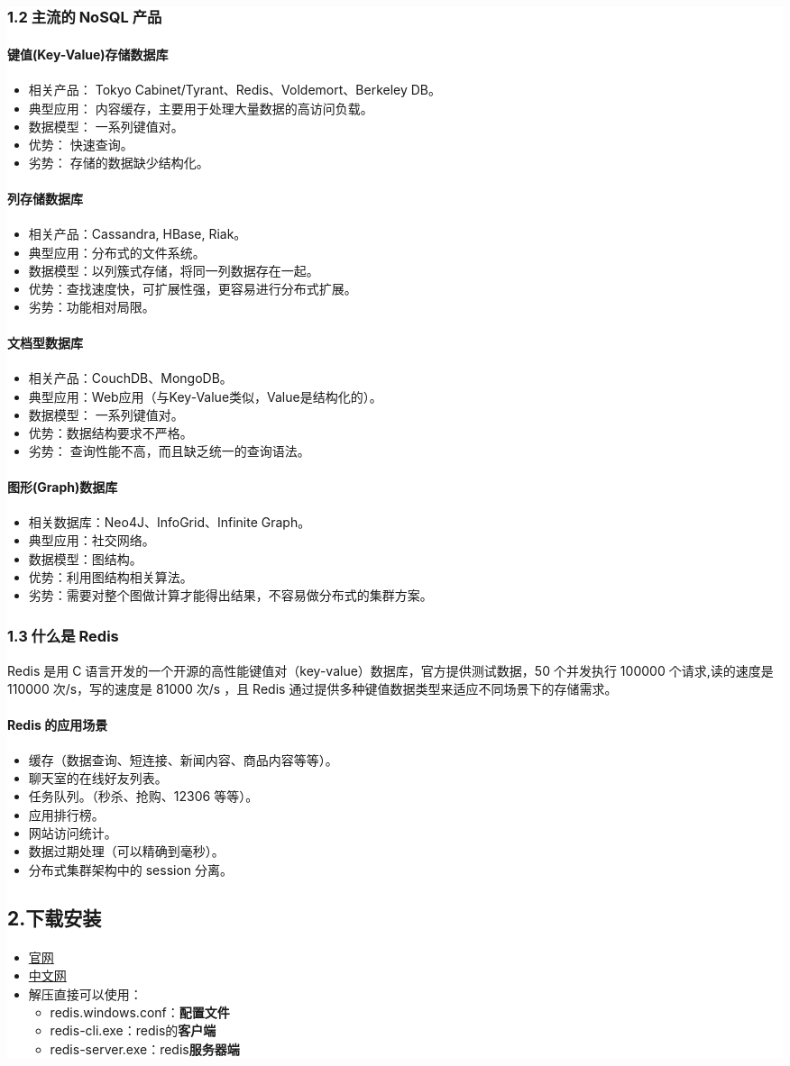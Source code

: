 ### 1.2 主流的 NoSQL 产品

#### 键值(Key-Value)存储数据库

- 相关产品： Tokyo Cabinet/Tyrant、Redis、Voldemort、Berkeley DB。
- 典型应用： 内容缓存，主要用于处理大量数据的高访问负载。 
- 数据模型： 一系列键值对。
- 优势： 快速查询。
- 劣势： 存储的数据缺少结构化。

#### 列存储数据库

- 相关产品：Cassandra, HBase, Riak。
- 典型应用：分布式的文件系统。
- 数据模型：以列簇式存储，将同一列数据存在一起。
- 优势：查找速度快，可扩展性强，更容易进行分布式扩展。
- 劣势：功能相对局限。

#### 文档型数据库

- 相关产品：CouchDB、MongoDB。
- 典型应用：Web应用（与Key-Value类似，Value是结构化的）。
- 数据模型： 一系列键值对。
- 优势：数据结构要求不严格。
- 劣势： 查询性能不高，而且缺乏统一的查询语法。

#### 图形(Graph)数据库

- 相关数据库：Neo4J、InfoGrid、Infinite Graph。
- 典型应用：社交网络。
- 数据模型：图结构。
- 优势：利用图结构相关算法。
- 劣势：需要对整个图做计算才能得出结果，不容易做分布式的集群方案。

### 1.3 什么是 Redis

Redis 是用 C 语言开发的一个开源的高性能键值对（key-value）数据库，官方提供测试数据，50 个并发执行 100000 个请求,读的速度是 110000 次/s，写的速度是 81000 次/s ，且 Redis 通过提供多种键值数据类型来适应不同场景下的存储需求。

#### Redis 的应用场景

- 缓存（数据查询、短连接、新闻内容、商品内容等等）。
- 聊天室的在线好友列表。
- 任务队列。（秒杀、抢购、12306 等等）。
- 应用排行榜。
- 网站访问统计。
- 数据过期处理（可以精确到毫秒）。
- 分布式集群架构中的 session 分离。

## 2.下载安装

- [官网](https://redis.io/)
- [中文网](http://www.redis.net.cn/)
- 解压直接可以使用：
  - redis.windows.conf：**配置文件**
  - redis-cli.exe：redis的**客户端**
  - redis-server.exe：redis**服务器端**
